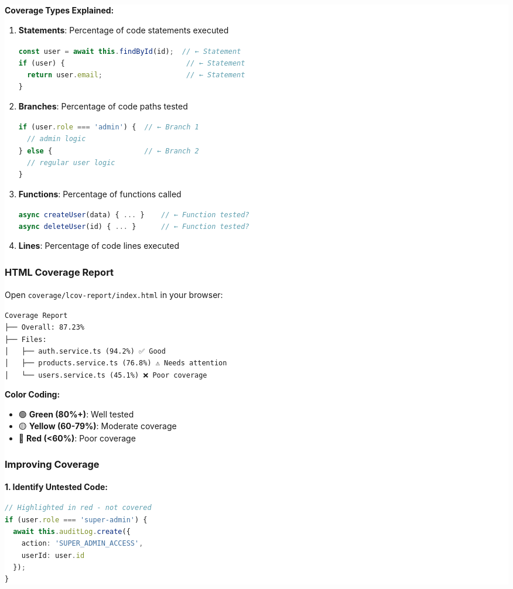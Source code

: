 **Coverage Types Explained:**

1. **Statements**: Percentage of code statements executed
   ```typescript
   const user = await this.findById(id);  // ← Statement
   if (user) {                             // ← Statement
     return user.email;                    // ← Statement
   }
   ```

2. **Branches**: Percentage of code paths tested
   ```typescript
   if (user.role === 'admin') {  // ← Branch 1
     // admin logic
   } else {                      // ← Branch 2
     // regular user logic
   }
   ```

3. **Functions**: Percentage of functions called
   ```typescript
   async createUser(data) { ... }    // ← Function tested?
   async deleteUser(id) { ... }      // ← Function tested?
   ```

4. **Lines**: Percentage of code lines executed

### HTML Coverage Report

Open `coverage/lcov-report/index.html` in your browser:

```
Coverage Report
├── Overall: 87.23%
├── Files:
│   ├── auth.service.ts (94.2%) ✅ Good
│   ├── products.service.ts (76.8%) ⚠️ Needs attention
│   └── users.service.ts (45.1%) ❌ Poor coverage
```

**Color Coding:**
- 🟢 **Green (80%+)**: Well tested
- 🟡 **Yellow (60-79%)**: Moderate coverage
- 🔴 **Red (<60%)**: Poor coverage

### Improving Coverage

**1. Identify Untested Code:**
```typescript
// Highlighted in red - not covered
if (user.role === 'super-admin') {
  await this.auditLog.create({
    action: 'SUPER_ADMIN_ACCESS',
    userId: user.id
  });
}
```
